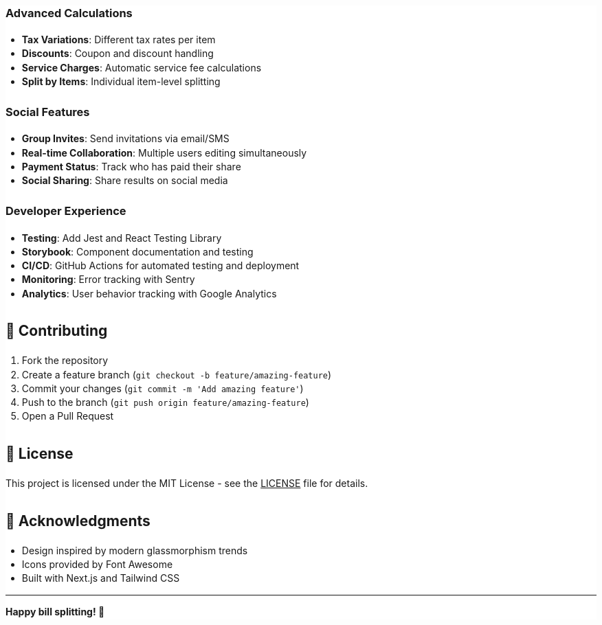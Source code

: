 ### Advanced Calculations
- **Tax Variations**: Different tax rates per item
- **Discounts**: Coupon and discount handling
- **Service Charges**: Automatic service fee calculations
- **Split by Items**: Individual item-level splitting

### Social Features
- **Group Invites**: Send invitations via email/SMS
- **Real-time Collaboration**: Multiple users editing simultaneously
- **Payment Status**: Track who has paid their share
- **Social Sharing**: Share results on social media

### Developer Experience
- **Testing**: Add Jest and React Testing Library
- **Storybook**: Component documentation and testing
- **CI/CD**: GitHub Actions for automated testing and deployment
- **Monitoring**: Error tracking with Sentry
- **Analytics**: User behavior tracking with Google Analytics

## 🤝 Contributing

1. Fork the repository
2. Create a feature branch (`git checkout -b feature/amazing-feature`)
3. Commit your changes (`git commit -m 'Add amazing feature'`)
4. Push to the branch (`git push origin feature/amazing-feature`)
5. Open a Pull Request

## 📄 License

This project is licensed under the MIT License - see the [LICENSE](LICENSE) file for details.

## 🙏 Acknowledgments

- Design inspired by modern glassmorphism trends
- Icons provided by Font Awesome
- Built with Next.js and Tailwind CSS

---

**Happy bill splitting! 🎉**